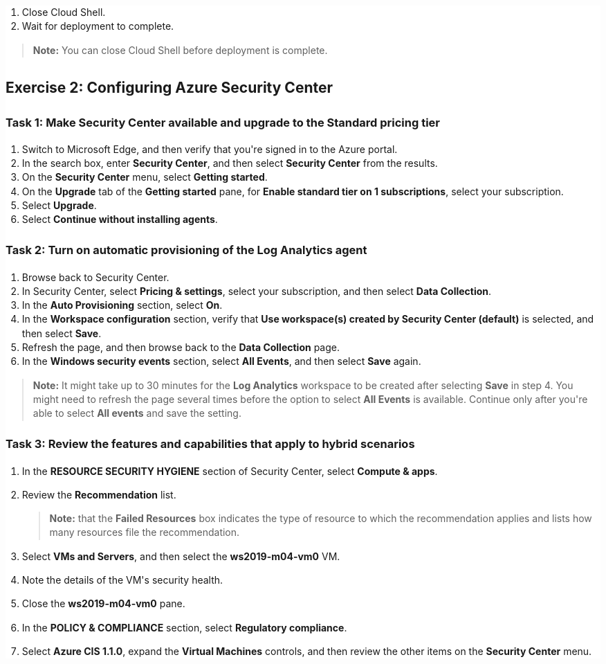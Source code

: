 1. Close Cloud Shell.
1. Wait for deployment to complete.

> **Note:** You can close Cloud Shell before deployment is complete.

## Exercise 2: Configuring Azure Security Center

### Task 1: Make Security Center available and upgrade to the Standard pricing tier

1. Switch to Microsoft Edge, and then verify that you're signed in to the Azure portal.
1. In the search box, enter **Security Center**, and then select **Security Center** from the results.
1. On the **Security Center** menu, select **Getting started**.
1. On the **Upgrade** tab of the **Getting started** pane, for **Enable standard tier on 1 subscriptions**, select your subscription.
1. Select **Upgrade**.
1. Select **Continue without installing agents**.

### Task 2: Turn on automatic provisioning of the Log Analytics agent

1. Browse back to Security Center.
1. In Security Center, select **Pricing & settings**, select your subscription, and then select **Data Collection**.
1. In the **Auto Provisioning** section, select **On**.
1. In the **Workspace configuration** section, verify that **Use workspace(s) created by Security Center (default)** is selected, and then select **Save**.
1. Refresh the page, and then browse back to the **Data Collection** page.
1. In the **Windows security events** section, select **All Events**, and then select **Save** again.

> **Note:** It might take up to 30 minutes for the **Log Analytics** workspace to be created after selecting **Save** in step 4. You might need to refresh the page several times before the option to select **All Events** is available. Continue only after you're able to select **All events** and save the setting.

### Task 3: Review the features and capabilities that apply to hybrid scenarios

1. In the **RESOURCE SECURITY HYGIENE** section of Security Center, select **Compute & apps**.
1. Review the **Recommendation** list.

   > **Note:** that the **Failed Resources** box indicates the type of resource to which the recommendation applies and lists how many resources file the recommendation.

1. Select **VMs and Servers**, and then select the **ws2019-m04-vm0** VM.
1. Note the details of the VM's security health.
1. Close the **ws2019-m04-vm0** pane.
1. In the **POLICY & COMPLIANCE** section, select **Regulatory compliance**.
1. Select **Azure CIS 1.1.0**, expand the **Virtual Machines** controls, and then review the other items on the **Security Center** menu.
